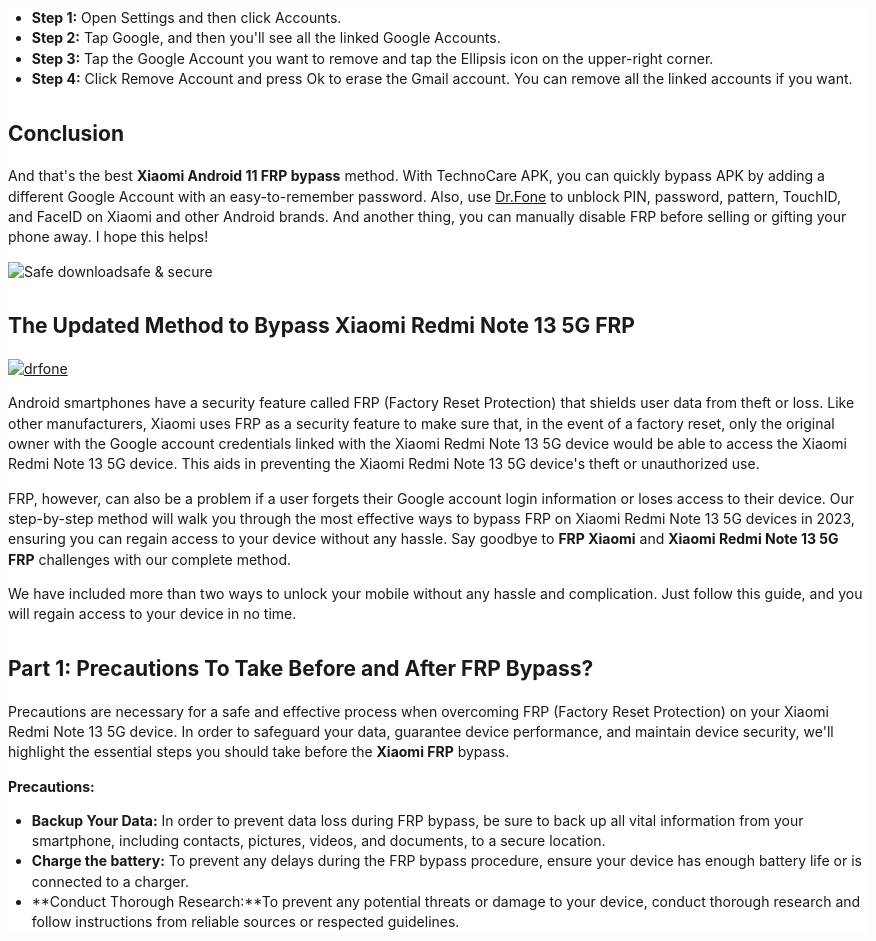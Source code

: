 - **Step 1:** Open Settings and then click Accounts.
- **Step 2:** Tap Google, and then you'll see all the linked Google Accounts.
- **Step 3:** Tap the Google Account you want to remove and tap the Ellipsis icon on the upper-right corner.
- **Step 4:** Click Remove Account and press Ok to erase the Gmail account. You can remove all the linked accounts if you want.

## Conclusion

And that's the best **Xiaomi Android 11 FRP bypass** method. With TechnoCare APK, you can quickly bypass APK by adding a different Google Account with an easy-to-remember password. Also, use [Dr.Fone](https://tools.techidaily.com/wondershare/drfone/drfone-toolkit/) to unblock PIN, password, pattern, TouchID, and FaceID on Xiaomi and other Android brands. And another thing, you can manually disable FRP before selling or gifting your phone away. I hope this helps!

![Safe download](https://images.wondershare.com/drfone/article/2022/05/security.svg)safe & secure

## The Updated Method to Bypass Xiaomi Redmi Note 13 5G FRP

[![drfone](https://drfone.wondershare.com/daisy-raine.jpg)](https://drfone.wondershare.com/author/daisy-raine/)

Android smartphones have a security feature called FRP (Factory Reset Protection) that shields user data from theft or loss. Like other manufacturers, Xiaomi uses FRP as a security feature to make sure that, in the event of a factory reset, only the original owner with the Google account credentials linked with the Xiaomi Redmi Note 13 5G device would be able to access the Xiaomi Redmi Note 13 5G device. This aids in preventing the Xiaomi Redmi Note 13 5G device's theft or unauthorized use.

FRP, however, can also be a problem if a user forgets their Google account login information or loses access to their device. Our step-by-step method will walk you through the most effective ways to bypass FRP on Xiaomi Redmi Note 13 5G devices in 2023, ensuring you can regain access to your device without any hassle. Say goodbye to **FRP Xiaomi** and **Xiaomi Redmi Note 13 5G FRP** challenges with our complete method.

We have included more than two ways to unlock your mobile without any hassle and complication. Just follow this guide, and you will regain access to your device in no time.

## Part 1: Precautions To Take Before and After FRP Bypass?

Precautions are necessary for a safe and effective process when overcoming FRP (Factory Reset Protection) on your Xiaomi Redmi Note 13 5G device. In order to safeguard your data, guarantee device performance, and maintain device security, we'll highlight the essential steps you should take before the **Xiaomi FRP** bypass.

**Precautions:**

- **Backup Your Data:** In order to prevent data loss during FRP bypass, be sure to back up all vital information from your smartphone, including contacts, pictures, videos, and documents, to a secure location.
- **Charge the battery:** To prevent any delays during the FRP bypass procedure, ensure your device has enough battery life or is connected to a charger.
- **Conduct Thorough Research:**To prevent any potential threats or damage to your device, conduct thorough research and follow instructions from reliable sources or respected guidelines.
